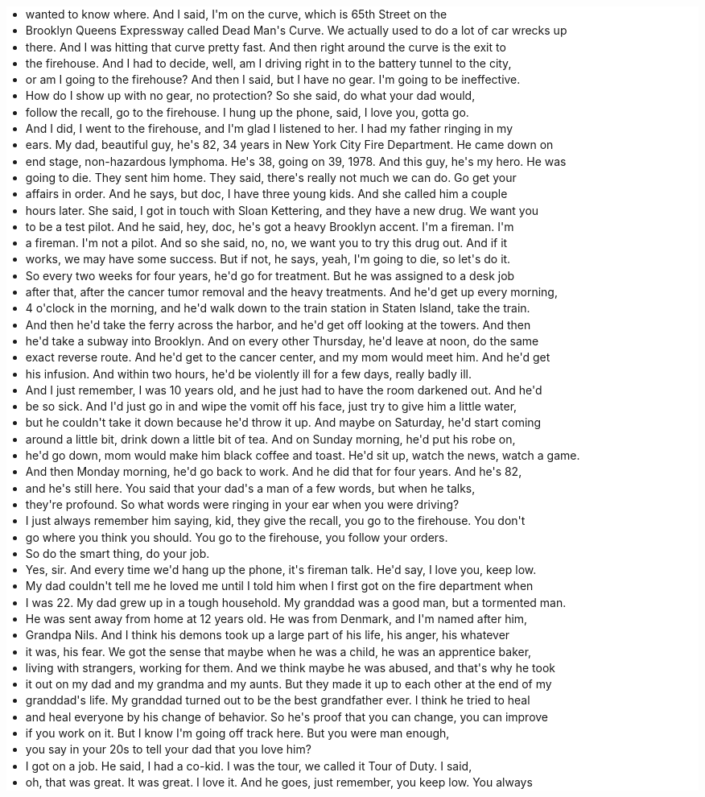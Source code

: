 *  wanted to know where. And I said, I'm on the curve, which is 65th Street on the
*  Brooklyn Queens Expressway called Dead Man's Curve. We actually used to do a lot of car wrecks up
*  there. And I was hitting that curve pretty fast. And then right around the curve is the exit to
*  the firehouse. And I had to decide, well, am I driving right in to the battery tunnel to the city,
*  or am I going to the firehouse? And then I said, but I have no gear. I'm going to be ineffective.
*  How do I show up with no gear, no protection? So she said, do what your dad would,
*  follow the recall, go to the firehouse. I hung up the phone, said, I love you, gotta go.
*  And I did, I went to the firehouse, and I'm glad I listened to her. I had my father ringing in my
*  ears. My dad, beautiful guy, he's 82, 34 years in New York City Fire Department. He came down on
*  end stage, non-hazardous lymphoma. He's 38, going on 39, 1978. And this guy, he's my hero. He was
*  going to die. They sent him home. They said, there's really not much we can do. Go get your
*  affairs in order. And he says, but doc, I have three young kids. And she called him a couple
*  hours later. She said, I got in touch with Sloan Kettering, and they have a new drug. We want you
*  to be a test pilot. And he said, hey, doc, he's got a heavy Brooklyn accent. I'm a fireman. I'm
*  a fireman. I'm not a pilot. And so she said, no, no, we want you to try this drug out. And if it
*  works, we may have some success. But if not, he says, yeah, I'm going to die, so let's do it.
*  So every two weeks for four years, he'd go for treatment. But he was assigned to a desk job
*  after that, after the cancer tumor removal and the heavy treatments. And he'd get up every morning,
*  4 o'clock in the morning, and he'd walk down to the train station in Staten Island, take the train.
*  And then he'd take the ferry across the harbor, and he'd get off looking at the towers. And then
*  he'd take a subway into Brooklyn. And on every other Thursday, he'd leave at noon, do the same
*  exact reverse route. And he'd get to the cancer center, and my mom would meet him. And he'd get
*  his infusion. And within two hours, he'd be violently ill for a few days, really badly ill.
*  And I just remember, I was 10 years old, and he just had to have the room darkened out. And he'd
*  be so sick. And I'd just go in and wipe the vomit off his face, just try to give him a little water,
*  but he couldn't take it down because he'd throw it up. And maybe on Saturday, he'd start coming
*  around a little bit, drink down a little bit of tea. And on Sunday morning, he'd put his robe on,
*  he'd go down, mom would make him black coffee and toast. He'd sit up, watch the news, watch a game.
*  And then Monday morning, he'd go back to work. And he did that for four years. And he's 82,
*  and he's still here. You said that your dad's a man of a few words, but when he talks,
*  they're profound. So what words were ringing in your ear when you were driving?
*  I just always remember him saying, kid, they give the recall, you go to the firehouse. You don't
*  go where you think you should. You go to the firehouse, you follow your orders.
*  So do the smart thing, do your job.
*  Yes, sir. And every time we'd hang up the phone, it's fireman talk. He'd say, I love you, keep low.
*  My dad couldn't tell me he loved me until I told him when I first got on the fire department when
*  I was 22. My dad grew up in a tough household. My granddad was a good man, but a tormented man.
*  He was sent away from home at 12 years old. He was from Denmark, and I'm named after him,
*  Grandpa Nils. And I think his demons took up a large part of his life, his anger, his whatever
*  it was, his fear. We got the sense that maybe when he was a child, he was an apprentice baker,
*  living with strangers, working for them. And we think maybe he was abused, and that's why he took
*  it out on my dad and my grandma and my aunts. But they made it up to each other at the end of my
*  granddad's life. My granddad turned out to be the best grandfather ever. I think he tried to heal
*  and heal everyone by his change of behavior. So he's proof that you can change, you can improve
*  if you work on it. But I know I'm going off track here. But you were man enough,
*  you say in your 20s to tell your dad that you love him?
*  I got on a job. He said, I had a co-kid. I was the tour, we called it Tour of Duty. I said,
*  oh, that was great. It was great. I love it. And he goes, just remember, you keep low. You always